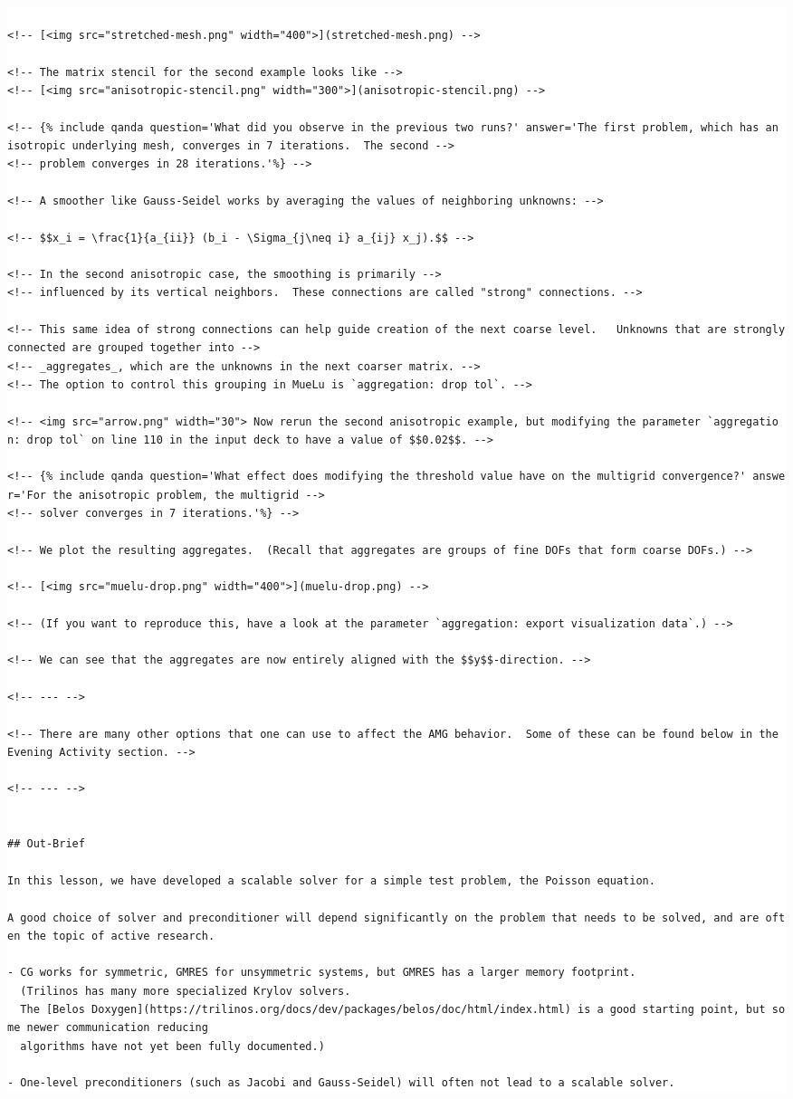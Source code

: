 ```

<!-- [<img src="stretched-mesh.png" width="400">](stretched-mesh.png) -->

<!-- The matrix stencil for the second example looks like -->
<!-- [<img src="anisotropic-stencil.png" width="300">](anisotropic-stencil.png) -->

<!-- {% include qanda question='What did you observe in the previous two runs?' answer='The first problem, which has an isotropic underlying mesh, converges in 7 iterations.  The second -->
<!-- problem converges in 28 iterations.'%} -->

<!-- A smoother like Gauss-Seidel works by averaging the values of neighboring unknowns: -->

<!-- $$x_i = \frac{1}{a_{ii}} (b_i - \Sigma_{j\neq i} a_{ij} x_j).$$ -->

<!-- In the second anisotropic case, the smoothing is primarily -->
<!-- influenced by its vertical neighbors.  These connections are called "strong" connections. -->

<!-- This same idea of strong connections can help guide creation of the next coarse level.   Unknowns that are strongly connected are grouped together into -->
<!-- _aggregates_, which are the unknowns in the next coarser matrix. -->
<!-- The option to control this grouping in MueLu is `aggregation: drop tol`. -->

<!-- <img src="arrow.png" width="30"> Now rerun the second anisotropic example, but modifying the parameter `aggregation: drop tol` on line 110 in the input deck to have a value of $$0.02$$. -->

<!-- {% include qanda question='What effect does modifying the threshold value have on the multigrid convergence?' answer='For the anisotropic problem, the multigrid -->
<!-- solver converges in 7 iterations.'%} -->

<!-- We plot the resulting aggregates.  (Recall that aggregates are groups of fine DOFs that form coarse DOFs.) -->

<!-- [<img src="muelu-drop.png" width="400">](muelu-drop.png) -->

<!-- (If you want to reproduce this, have a look at the parameter `aggregation: export visualization data`.) -->

<!-- We can see that the aggregates are now entirely aligned with the $$y$$-direction. -->

<!-- --- -->

<!-- There are many other options that one can use to affect the AMG behavior.  Some of these can be found below in the Evening Activity section. -->

<!-- --- -->


## Out-Brief

In this lesson, we have developed a scalable solver for a simple test problem, the Poisson equation.

A good choice of solver and preconditioner will depend significantly on the problem that needs to be solved, and are often the topic of active research.

- CG works for symmetric, GMRES for unsymmetric systems, but GMRES has a larger memory footprint.
  (Trilinos has many more specialized Krylov solvers.
  The [Belos Doxygen](https://trilinos.org/docs/dev/packages/belos/doc/html/index.html) is a good starting point, but some newer communication reducing
  algorithms have not yet been fully documented.)

- One-level preconditioners (such as Jacobi and Gauss-Seidel) will often not lead to a scalable solver.
```